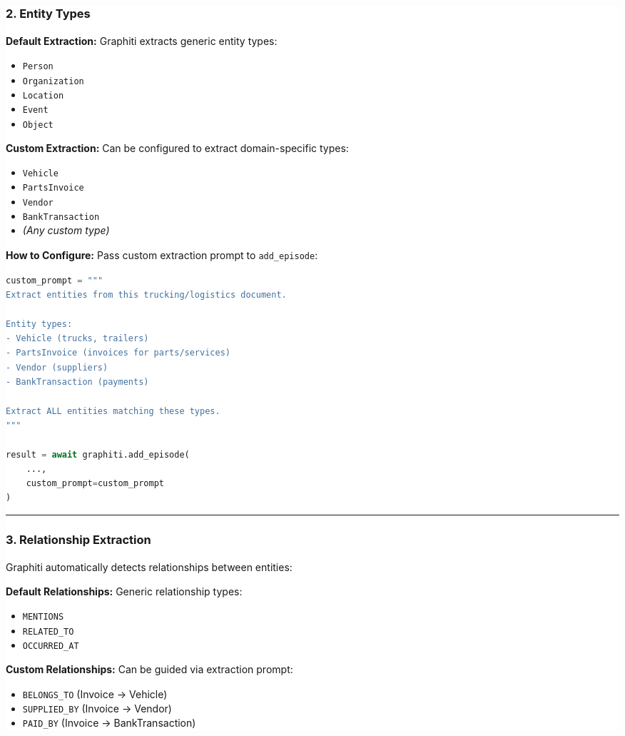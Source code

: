 ### 2. Entity Types

**Default Extraction:** Graphiti extracts generic entity types:
- `Person`
- `Organization`
- `Location`
- `Event`
- `Object`

**Custom Extraction:** Can be configured to extract domain-specific types:
- `Vehicle`
- `PartsInvoice`
- `Vendor`
- `BankTransaction`
- *(Any custom type)*

**How to Configure:**
Pass custom extraction prompt to `add_episode`:

```python
custom_prompt = """
Extract entities from this trucking/logistics document.

Entity types:
- Vehicle (trucks, trailers)
- PartsInvoice (invoices for parts/services)
- Vendor (suppliers)
- BankTransaction (payments)

Extract ALL entities matching these types.
"""

result = await graphiti.add_episode(
    ...,
    custom_prompt=custom_prompt
)
```

---

### 3. Relationship Extraction

Graphiti automatically detects relationships between entities:

**Default Relationships:** Generic relationship types:
- `MENTIONS`
- `RELATED_TO`
- `OCCURRED_AT`

**Custom Relationships:** Can be guided via extraction prompt:
- `BELONGS_TO` (Invoice → Vehicle)
- `SUPPLIED_BY` (Invoice → Vendor)
- `PAID_BY` (Invoice → BankTransaction)
